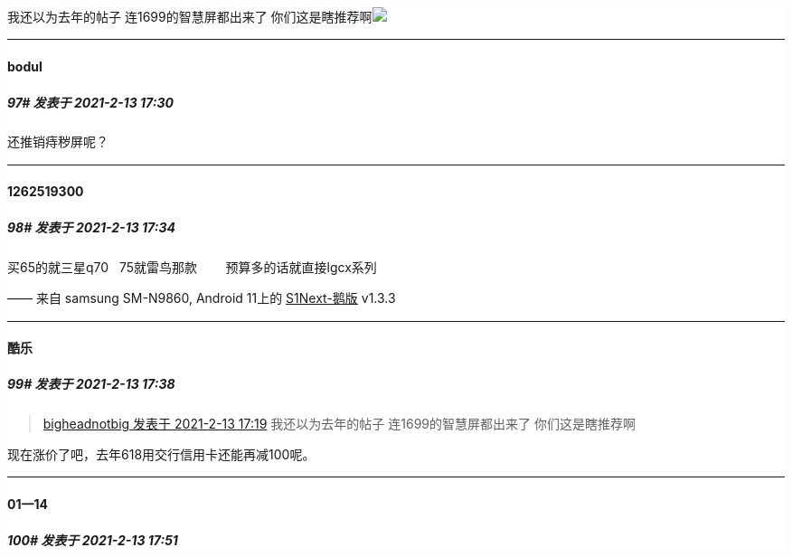 

我还以为去年的帖子 连1699的智慧屏都出来了 你们这是瞎推荐啊<img src="https://static.saraba1st.com/image/smiley/face2017/067.png" referrerpolicy="no-referrer">







*****

####  bodul  
##### 97#       发表于 2021-2-13 17:30




还推销痔秽屏呢？







*****

####  1262519300  
##### 98#       发表于 2021-2-13 17:34




买65的就三星q70   75就雷鸟那款        预算多的话就直接lgcx系列

—— 来自 samsung SM-N9860, Android 11上的 [S1Next-鹅版](https://github.com/ykrank/S1-Next/releases) v1.3.3







*****

####  酷乐  
##### 99#       发表于 2021-2-13 17:38



<blockquote><a href="httphttps://bbs.saraba1st.com/2b/forum.php?mod=redirect&amp;goto=findpost&amp;pid=50325339&amp;ptid=1987655" target="_blank">bigheadnotbig 发表于 2021-2-13 17:19</a>
我还以为去年的帖子 连1699的智慧屏都出来了 你们这是瞎推荐啊</blockquote>
现在涨价了吧，去年618用交行信用卡还能再减100呢。







*****

####  01一14  
##### 100#       发表于 2021-2-13 17:51

